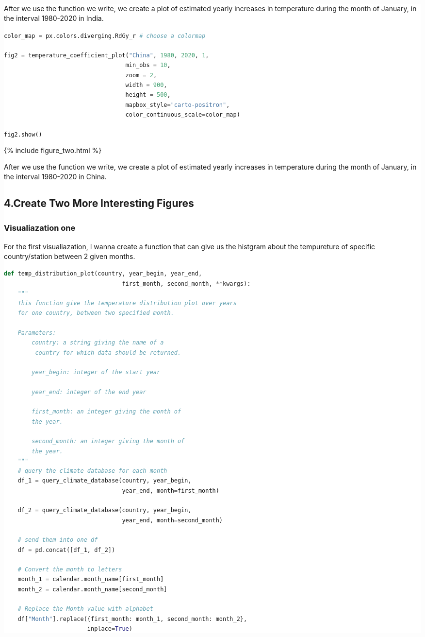 After we use the function we write, we create a plot of estimated yearly increases in temperature during the month of January, in the interval 1980-2020 in India.

```python
color_map = px.colors.diverging.RdGy_r # choose a colormap

fig2 = temperature_coefficient_plot("China", 1980, 2020, 1, 
                                   min_obs = 10,
                                   zoom = 2,
                                   width = 900,
                                   height = 500,
                                   mapbox_style="carto-positron",
                                   color_continuous_scale=color_map)

fig2.show()
```
{% include figure_two.html %}

After we use the function we write, we create a plot of estimated yearly increases in temperature during the month of January, in the interval 1980-2020 in China.

<h2>4.Create Two More Interesting Figures</h2>

<h3>Visualiazation one</h3>
For the first visualiazation, I wanna create a function that can give us the histgram about the tempureture of specific country/station between 2 given months.

```python
def temp_distribution_plot(country, year_begin, year_end,
                                  first_month, second_month, **kwargs):
    """
    This function give the temperature distribution plot over years
    for one country, between two specified month.  

    Parameters:
        country: a string giving the name of a 
         country for which data should be returned.
        
        year_begin: integer of the start year
         
        year_end: integer of the end year
        
        first_month: an integer giving the month of
        the year.
        
        second_month: an integer giving the month of
        the year.
    """
    # query the climate database for each month
    df_1 = query_climate_database(country, year_begin,
                                  year_end, month=first_month)
    
    df_2 = query_climate_database(country, year_begin,
                                  year_end, month=second_month)
    
    # send them into one df
    df = pd.concat([df_1, df_2])

    # Convert the month to letters
    month_1 = calendar.month_name[first_month]
    month_2 = calendar.month_name[second_month]
    
    # Replace the Month value with alphabet
    df["Month"].replace({first_month: month_1, second_month: month_2},
                        inplace=True)

```